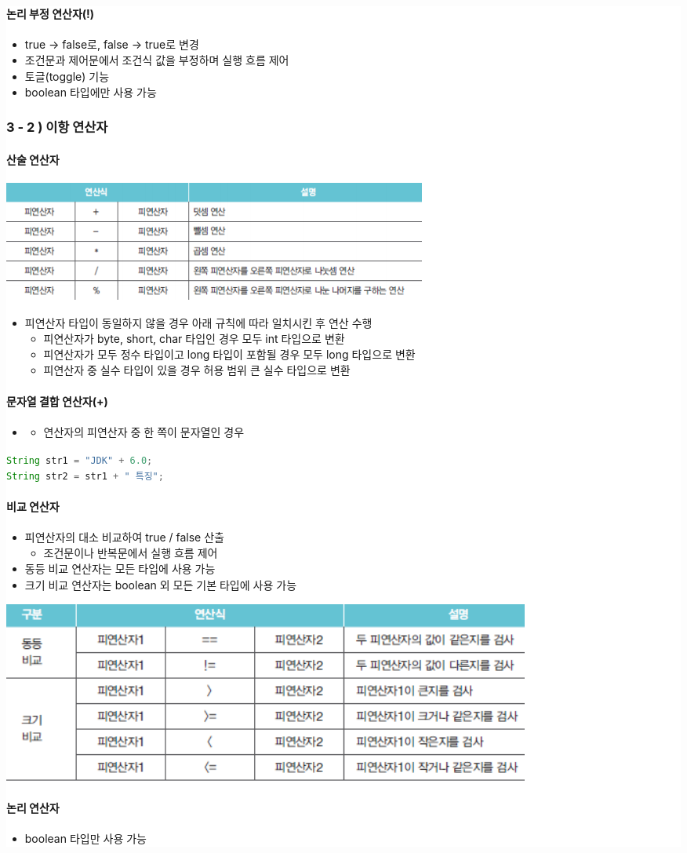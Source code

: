 #### 논리 부정 연산자(!)
* true -> false로, false -> true로 변경
* 조건문과 제어문에서 조건식 값을 부정하며 실행 흐름 제어
* 토글(toggle) 기능
* boolean 타입에만 사용 가능

### 3 - 2 ) 이항 연산자
#### 산술 연산자
![ExpressionMath](https://github.com/BangYunseo/TIL/blob/main/Language/Java/Image/ch02/ExpressionMath.PNG)   

* 피연산자 타입이 동일하지 않을 경우 아래 규칙에 따라 일치시킨 후 연산 수행
    * 피연산자가 byte, short, char 타입인 경우 모두 int 타입으로 변환
    * 피연산자가 모두 정수 타입이고 long 타입이 포함될 경우 모두 long 타입으로 변환
    * 피연산자 중 실수 타입이 있을 경우 허용 범위 큰 실수 타입으로 변환

#### 문자열 결합 연산자(+)
* + 연산자의 피연산자 중 한 쪽이 문자열인 경우

```Java
String str1 = "JDK" + 6.0;
String str2 = str1 + " 특징";
```

#### 비교 연산자
* 피연산자의 대소 비교하여 true / false 산출
    * 조건문이나 반복문에서 실행 흐름 제어
* 동등 비교 연산자는 모든 타입에 사용 가능
* 크기 비교 연산자는 boolean 외 모든 기본 타입에 사용 가능

![ExpressionIs](https://github.com/BangYunseo/TIL/blob/main/Language/Java/Image/ch02/ExpressionIs.PNG)  

#### 논리 연산자
* boolean 타입만 사용 가능
